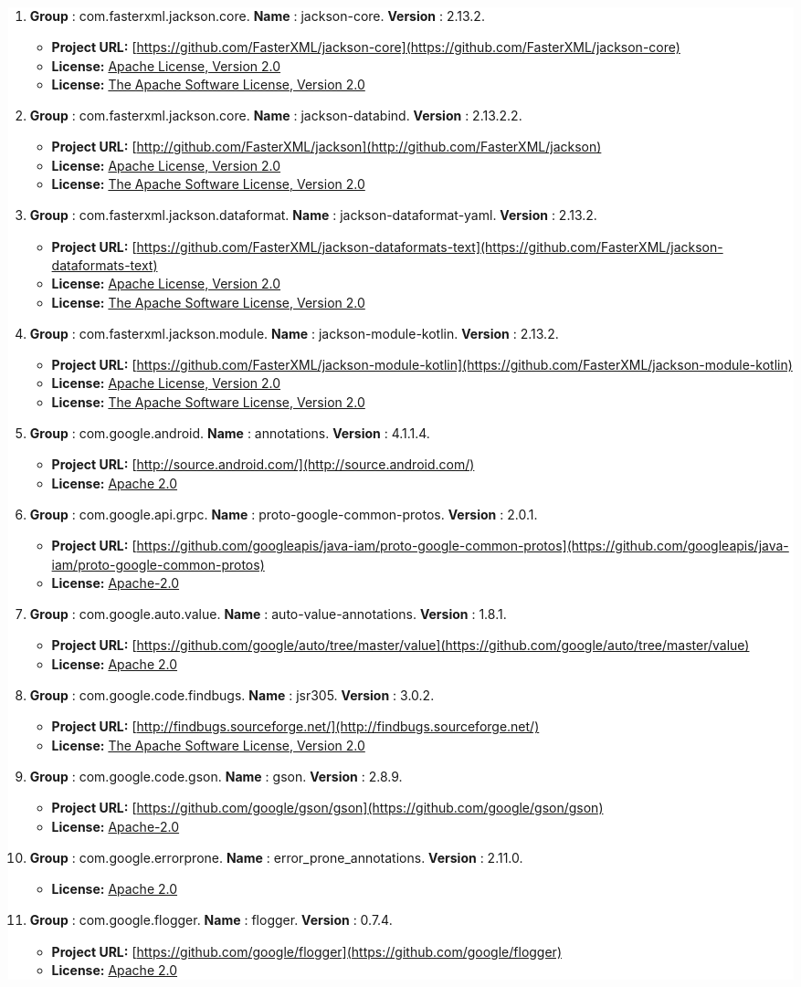 1.  **Group** : com.fasterxml.jackson.core. **Name** : jackson-core. **Version** : 2.13.2.
     * **Project URL:** [https://github.com/FasterXML/jackson-core](https://github.com/FasterXML/jackson-core)
     * **License:** [Apache License, Version 2.0](http://www.apache.org/licenses/LICENSE-2.0.txt)
     * **License:** [The Apache Software License, Version 2.0](http://www.apache.org/licenses/LICENSE-2.0.txt)

1.  **Group** : com.fasterxml.jackson.core. **Name** : jackson-databind. **Version** : 2.13.2.2.
     * **Project URL:** [http://github.com/FasterXML/jackson](http://github.com/FasterXML/jackson)
     * **License:** [Apache License, Version 2.0](http://www.apache.org/licenses/LICENSE-2.0.txt)
     * **License:** [The Apache Software License, Version 2.0](http://www.apache.org/licenses/LICENSE-2.0.txt)

1.  **Group** : com.fasterxml.jackson.dataformat. **Name** : jackson-dataformat-yaml. **Version** : 2.13.2.
     * **Project URL:** [https://github.com/FasterXML/jackson-dataformats-text](https://github.com/FasterXML/jackson-dataformats-text)
     * **License:** [Apache License, Version 2.0](http://www.apache.org/licenses/LICENSE-2.0.txt)
     * **License:** [The Apache Software License, Version 2.0](http://www.apache.org/licenses/LICENSE-2.0.txt)

1.  **Group** : com.fasterxml.jackson.module. **Name** : jackson-module-kotlin. **Version** : 2.13.2.
     * **Project URL:** [https://github.com/FasterXML/jackson-module-kotlin](https://github.com/FasterXML/jackson-module-kotlin)
     * **License:** [Apache License, Version 2.0](http://www.apache.org/licenses/LICENSE-2.0.txt)
     * **License:** [The Apache Software License, Version 2.0](http://www.apache.org/licenses/LICENSE-2.0.txt)

1.  **Group** : com.google.android. **Name** : annotations. **Version** : 4.1.1.4.
     * **Project URL:** [http://source.android.com/](http://source.android.com/)
     * **License:** [Apache 2.0](http://www.apache.org/licenses/LICENSE-2.0)

1.  **Group** : com.google.api.grpc. **Name** : proto-google-common-protos. **Version** : 2.0.1.
     * **Project URL:** [https://github.com/googleapis/java-iam/proto-google-common-protos](https://github.com/googleapis/java-iam/proto-google-common-protos)
     * **License:** [Apache-2.0](https://www.apache.org/licenses/LICENSE-2.0.txt)

1.  **Group** : com.google.auto.value. **Name** : auto-value-annotations. **Version** : 1.8.1.
     * **Project URL:** [https://github.com/google/auto/tree/master/value](https://github.com/google/auto/tree/master/value)
     * **License:** [Apache 2.0](http://www.apache.org/licenses/LICENSE-2.0.txt)

1.  **Group** : com.google.code.findbugs. **Name** : jsr305. **Version** : 3.0.2.
     * **Project URL:** [http://findbugs.sourceforge.net/](http://findbugs.sourceforge.net/)
     * **License:** [The Apache Software License, Version 2.0](http://www.apache.org/licenses/LICENSE-2.0.txt)

1.  **Group** : com.google.code.gson. **Name** : gson. **Version** : 2.8.9.
     * **Project URL:** [https://github.com/google/gson/gson](https://github.com/google/gson/gson)
     * **License:** [Apache-2.0](https://www.apache.org/licenses/LICENSE-2.0.txt)

1.  **Group** : com.google.errorprone. **Name** : error_prone_annotations. **Version** : 2.11.0.
     * **License:** [Apache 2.0](http://www.apache.org/licenses/LICENSE-2.0.txt)

1.  **Group** : com.google.flogger. **Name** : flogger. **Version** : 0.7.4.
     * **Project URL:** [https://github.com/google/flogger](https://github.com/google/flogger)
     * **License:** [Apache 2.0](https://www.apache.org/licenses/LICENSE-2.0.txt)
